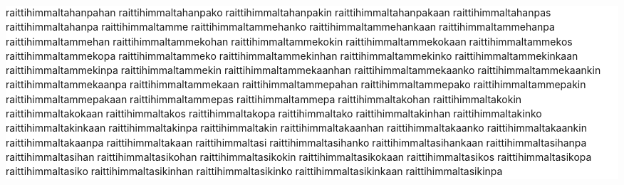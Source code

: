 raittihimmaltahanpahan
raittihimmaltahanpako
raittihimmaltahanpakin
raittihimmaltahanpakaan
raittihimmaltahanpas
raittihimmaltahanpa
raittihimmaltamme
raittihimmaltammehanko
raittihimmaltammehankaan
raittihimmaltammehanpa
raittihimmaltammehan
raittihimmaltammekohan
raittihimmaltammekokin
raittihimmaltammekokaan
raittihimmaltammekos
raittihimmaltammekopa
raittihimmaltammeko
raittihimmaltammekinhan
raittihimmaltammekinko
raittihimmaltammekinkaan
raittihimmaltammekinpa
raittihimmaltammekin
raittihimmaltammekaanhan
raittihimmaltammekaanko
raittihimmaltammekaankin
raittihimmaltammekaanpa
raittihimmaltammekaan
raittihimmaltammepahan
raittihimmaltammepako
raittihimmaltammepakin
raittihimmaltammepakaan
raittihimmaltammepas
raittihimmaltammepa
raittihimmaltakohan
raittihimmaltakokin
raittihimmaltakokaan
raittihimmaltakos
raittihimmaltakopa
raittihimmaltako
raittihimmaltakinhan
raittihimmaltakinko
raittihimmaltakinkaan
raittihimmaltakinpa
raittihimmaltakin
raittihimmaltakaanhan
raittihimmaltakaanko
raittihimmaltakaankin
raittihimmaltakaanpa
raittihimmaltakaan
raittihimmaltasi
raittihimmaltasihanko
raittihimmaltasihankaan
raittihimmaltasihanpa
raittihimmaltasihan
raittihimmaltasikohan
raittihimmaltasikokin
raittihimmaltasikokaan
raittihimmaltasikos
raittihimmaltasikopa
raittihimmaltasiko
raittihimmaltasikinhan
raittihimmaltasikinko
raittihimmaltasikinkaan
raittihimmaltasikinpa